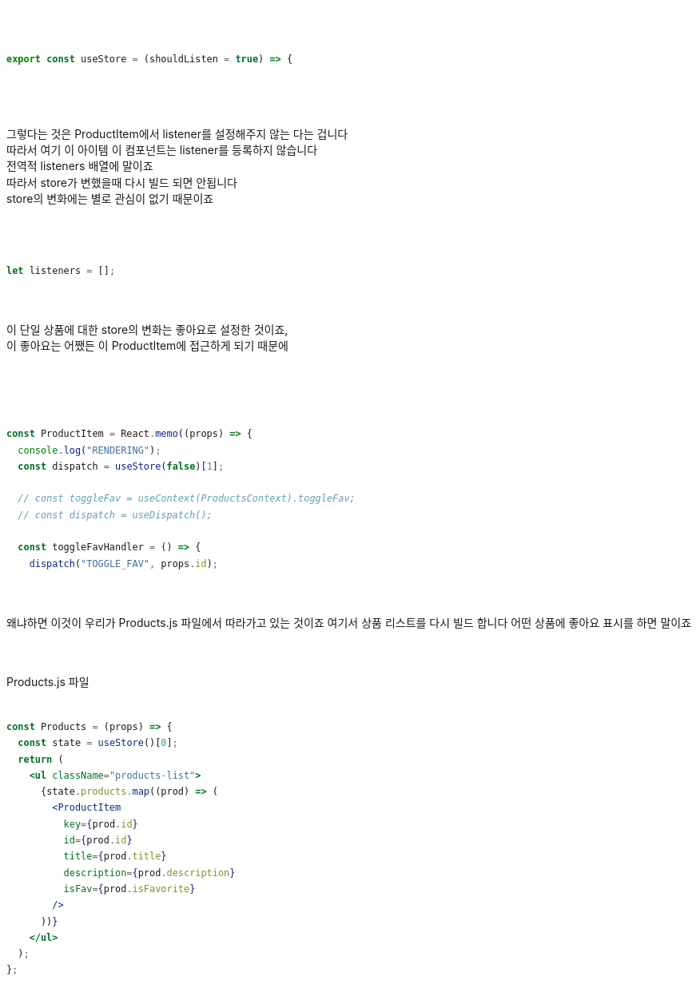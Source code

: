 <br><br>

```jsx
export const useStore = (shouldListen = true) => {
```

<br><br>  
그렇다는 것은 ProductItem에서 listener를 설정해주지 않는 다는 겁니다  
따라서 여기 이 아이템 이 컴포넌트는 listener를 등록하지 않습니다  
전역적 listeners 배열에 말이죠  
따라서 store가 변했을때 다시 빌드 되면 안됩니다  
store의 변화에는 별로 관심이 없기 때문이죠

<br><br>

```jsx
let listeners = [];
```

<br><br>
이 단일 상품에 대한 store의 변화는 좋아요로 설정한 것이죠,  
이 좋아요는 어쨌든 이 ProductItem에 접근하게 되기 때문에

<br><br>

```jsx

const ProductItem = React.memo((props) => {
  console.log("RENDERING");
  const dispatch = useStore(false)[1];

  // const toggleFav = useContext(ProductsContext).toggleFav;
  // const dispatch = useDispatch();

  const toggleFavHandler = () => {
    dispatch("TOGGLE_FAV", props.id);
```

<br><br>
왜냐하면 이것이 우리가 Products.js 파일에서
따라가고 있는 것이죠
여기서 상품 리스트를 다시 빌드 합니다
어떤 상품에 좋아요 표시를 하면 말이죠

<br><br>
Products.js 파일
<br><br>

```jsx
const Products = (props) => {
  const state = useStore()[0];
  return (
    <ul className="products-list">
      {state.products.map((prod) => (
        <ProductItem
          key={prod.id}
          id={prod.id}
          title={prod.title}
          description={prod.description}
          isFav={prod.isFavorite}
        />
      ))}
    </ul>
  );
};
```
